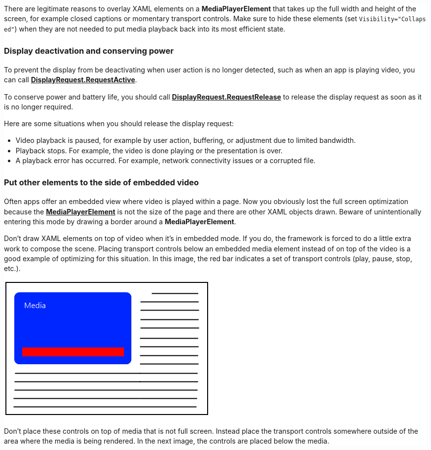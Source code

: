 There are legitimate reasons to overlay XAML elements on a **MediaPlayerElement** that takes up the full width and height of the screen, for example closed captions or momentary transport controls. Make sure to hide these elements (set `Visibility="Collapsed"`) when they are not needed to put media playback back into its most efficient state.

### Display deactivation and conserving power

To prevent the display from be deactivating when user action is no longer detected, such as when an app is playing video, you can call [**DisplayRequest.RequestActive**](/uwp/api/windows.system.display.displayrequest.requestactive).

To conserve power and battery life, you should call [**DisplayRequest.RequestRelease**](/uwp/api/windows.system.display.displayrequest.requestrelease) to release the display request as soon as it is no longer required.

Here are some situations when you should release the display request:

-   Video playback is paused, for example by user action, buffering, or adjustment due to limited bandwidth.
-   Playback stops. For example, the video is done playing or the presentation is over.
-   A playback error has occurred. For example, network connectivity issues or a corrupted file.

### Put other elements to the side of embedded video

Often apps offer an embedded view where video is played within a page. Now you obviously lost the full screen optimization because the [**MediaPlayerElement**](/uwp/api/windows.ui.xaml.controls.mediaplayerelement) is not the size of the page and there are other XAML objects drawn. Beware of unintentionally entering this mode by drawing a border around a **MediaPlayerElement**.

Don’t draw XAML elements on top of video when it’s in embedded mode. If you do, the framework is forced to do a little extra work to compose the scene. Placing transport controls below an embedded media element instead of on top of the video is a good example of optimizing for this situation. In this image, the red bar indicates a set of transport controls (play, pause, stop, etc.).

![MediaPlayerElement with overlaying elements](images/videowithoverlay.png)

Don’t place these controls on top of media that is not full screen. Instead place the transport controls somewhere outside of the area where the media is being rendered. In the next image, the controls are placed below the media.
